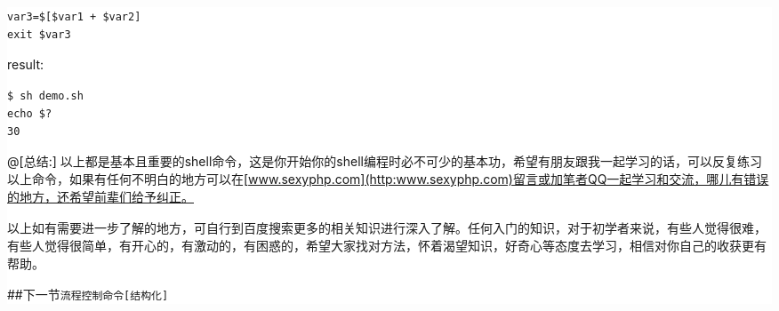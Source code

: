 ```
var3=$[$var1 + $var2]
exit $var3
``` 
result:
```
$ sh demo.sh
echo $?
30
```

@[总结:]
以上都是基本且重要的shell命令，这是你开始你的shell编程时必不可少的基本功，希望有朋友跟我一起学习的话，可以反复练习以上命令，如果有任何不明白的地方可以在[www.sexyphp.com](http:www.sexyphp.com)留言或加笔者QQ一起学习和交流，哪儿有错误的地方，还希望前辈们给予纠正。

以上如有需要进一步了解的地方，可自行到百度搜索更多的相关知识进行深入了解。任何入门的知识，对于初学者来说，有些人觉得很难，有些人觉得很简单，有开心的，有激动的，有困惑的，希望大家找对方法，怀着渴望知识，好奇心等态度去学习，相信对你自己的收获更有帮助。

##下一节`流程控制命令[结构化]`






